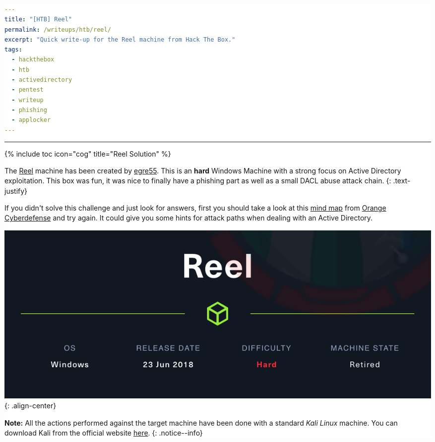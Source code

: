 ```yaml
---
title: "[HTB] Reel"
permalink: /writeups/htb/reel/
excerpt: "Quick write-up for the Reel machine from Hack The Box."
tags:
  - hackthebox
  - htb
  - activedirectory
  - pentest
  - writeup
  - phishing
  - applocker
---
```


---

{% include toc icon="cog" title="Reel Solution" %}

The [Reel](https://app.hackthebox.com/machines/Reel) machine has been created by [egre55](https://app.hackthebox.com/users/1190). This is an **hard** Windows Machine with a strong focus on Active Directory exploitation. This box was fun, it was nice to finally have a phishing part as well as a small DACL abuse attack chain.
{: .text-justify}

If you didn't solve this challenge and just look for answers, first you should take a look at this [mind map](https://github.com/Orange-Cyberdefense/ocd-mindmaps/blob/main/img/pentest_ad_dark_2023_02.svg) from [Orange Cyberdefense](https://github.com/Orange-Cyberdefense) and try again. It could give you some hints for attack paths when dealing with an Active Directory.

![image-center](/images/htb/htb_reel_infocard.png){: .align-center}

**Note:** All the actions performed against the target machine have been done with a standard *Kali Linux* machine. You can download Kali from the official website [here](https://www.kali.org/).
{: .notice--info}
